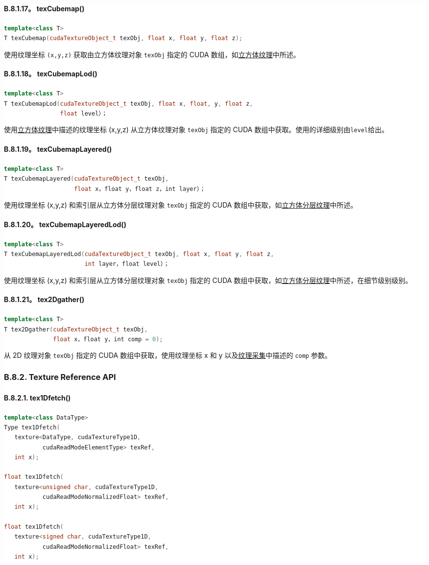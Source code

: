 #### B.8.1.17。 texCubemap()
```C++
template<class T>
T texCubemap(cudaTextureObject_t texObj, float x, float y, float z);
```
使用纹理坐标 `(x,y,z)` 获取由立方体纹理对象 `texObj` 指定的 CUDA 数组，如[立方体纹理](https://docs.nvidia.com/cuda/cuda-c-programming-guide/index.html#cubemap-textures)中所述。

#### B.8.1.18。 texCubemapLod()
```C++
template<class T>
T texCubemapLod(cudaTextureObject_t texObj, float x, float, y, float z,
                float level）；
```
使用[立方体纹理](https://docs.nvidia.com/cuda/cuda-c-programming-guide/index.html#cubemap-textures)中描述的纹理坐标 (x,y,z) 从立方体纹理对象 `texObj` 指定的 CUDA 数组中获取。使用的详细级别由`level`给出。

#### B.8.1.19。 texCubemapLayered()
```C++
template<class T>
T texCubemapLayered(cudaTextureObject_t texObj,
                    float x，float y，float z，int layer）；
```
使用纹理坐标 (x,y,z) 和索引层从立方体分层纹理对象 `texObj` 指定的 CUDA 数组中获取，如[立方体分层纹理](https://docs.nvidia.com/cuda/cuda-c-programming-guide/index.html#cubemap-layered-textures)中所述。

#### B.8.1.20。 texCubemapLayeredLod()
```C++
template<class T>
T texCubemapLayeredLod(cudaTextureObject_t texObj, float x, float y, float z,
                       int layer，float level）；
```
使用纹理坐标 (x,y,z) 和索引层从立方体分层纹理对象 `texObj` 指定的 CUDA 数组中获取，如[立方体分层纹理](https://docs.nvidia.com/cuda/cuda-c-programming-guide/index.html#cubemap-layered-textures)中所述，在细节级别级别。

#### B.8.1.21。 tex2Dgather()
```C++
template<class T>
T tex2Dgather(cudaTextureObject_t texObj,
              float x，float y，int comp = 0);
```
从 2D 纹理对象 `texObj` 指定的 CUDA 数组中获取，使用纹理坐标 x 和 y 以及[纹理采集](https://docs.nvidia.com/cuda/cuda-c-programming-guide/index.html#texture-gather)中描述的 `comp` 参数。


### B.8.2. Texture Reference API

#### B.8.2.1. tex1Dfetch()

```C++
template<class DataType>
Type tex1Dfetch(
   texture<DataType, cudaTextureType1D,
           cudaReadModeElementType> texRef,
   int x);

float tex1Dfetch(
   texture<unsigned char, cudaTextureType1D,
           cudaReadModeNormalizedFloat> texRef,
   int x);

float tex1Dfetch(
   texture<signed char, cudaTextureType1D,
           cudaReadModeNormalizedFloat> texRef,
   int x);

```
